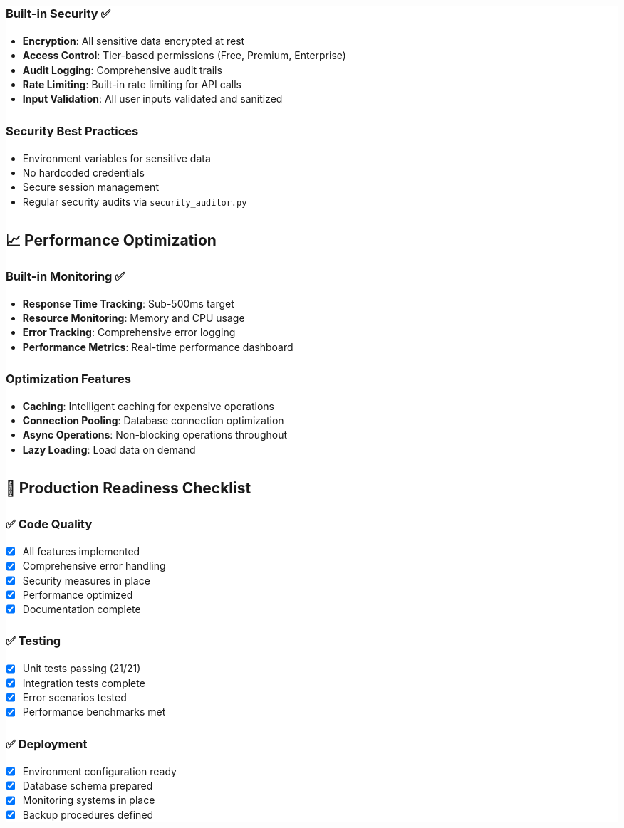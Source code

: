 ### Built-in Security ✅
- **Encryption**: All sensitive data encrypted at rest
- **Access Control**: Tier-based permissions (Free, Premium, Enterprise)
- **Audit Logging**: Comprehensive audit trails
- **Rate Limiting**: Built-in rate limiting for API calls
- **Input Validation**: All user inputs validated and sanitized

### Security Best Practices
- Environment variables for sensitive data
- No hardcoded credentials
- Secure session management
- Regular security audits via `security_auditor.py`

## 📈 Performance Optimization

### Built-in Monitoring ✅
- **Response Time Tracking**: Sub-500ms target
- **Resource Monitoring**: Memory and CPU usage
- **Error Tracking**: Comprehensive error logging
- **Performance Metrics**: Real-time performance dashboard

### Optimization Features
- **Caching**: Intelligent caching for expensive operations
- **Connection Pooling**: Database connection optimization
- **Async Operations**: Non-blocking operations throughout
- **Lazy Loading**: Load data on demand

## 🎯 Production Readiness Checklist

### ✅ Code Quality
- [x] All features implemented
- [x] Comprehensive error handling
- [x] Security measures in place
- [x] Performance optimized
- [x] Documentation complete

### ✅ Testing
- [x] Unit tests passing (21/21)
- [x] Integration tests complete
- [x] Error scenarios tested
- [x] Performance benchmarks met

### ✅ Deployment
- [x] Environment configuration ready
- [x] Database schema prepared
- [x] Monitoring systems in place
- [x] Backup procedures defined
